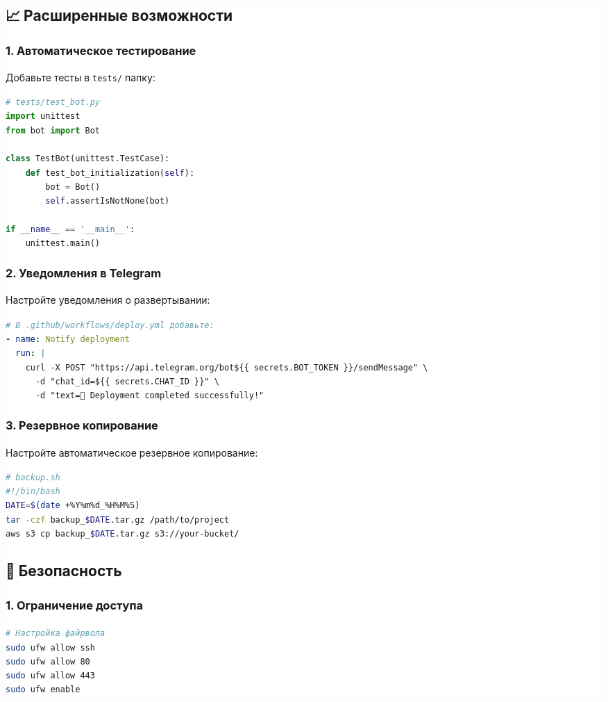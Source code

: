 ## 📈 Расширенные возможности

### 1. Автоматическое тестирование

Добавьте тесты в `tests/` папку:

```python
# tests/test_bot.py
import unittest
from bot import Bot

class TestBot(unittest.TestCase):
    def test_bot_initialization(self):
        bot = Bot()
        self.assertIsNotNone(bot)

if __name__ == '__main__':
    unittest.main()
```

### 2. Уведомления в Telegram

Настройте уведомления о развертывании:

```yaml
# В .github/workflows/deploy.yml добавьте:
- name: Notify deployment
  run: |
    curl -X POST "https://api.telegram.org/bot${{ secrets.BOT_TOKEN }}/sendMessage" \
      -d "chat_id=${{ secrets.CHAT_ID }}" \
      -d "text=🚀 Deployment completed successfully!"
```

### 3. Резервное копирование

Настройте автоматическое резервное копирование:

```bash
# backup.sh
#!/bin/bash
DATE=$(date +%Y%m%d_%H%M%S)
tar -czf backup_$DATE.tar.gz /path/to/project
aws s3 cp backup_$DATE.tar.gz s3://your-bucket/
```

## 🔐 Безопасность

### 1. Ограничение доступа

```bash
# Настройка файрвола
sudo ufw allow ssh
sudo ufw allow 80
sudo ufw allow 443
sudo ufw enable
```
